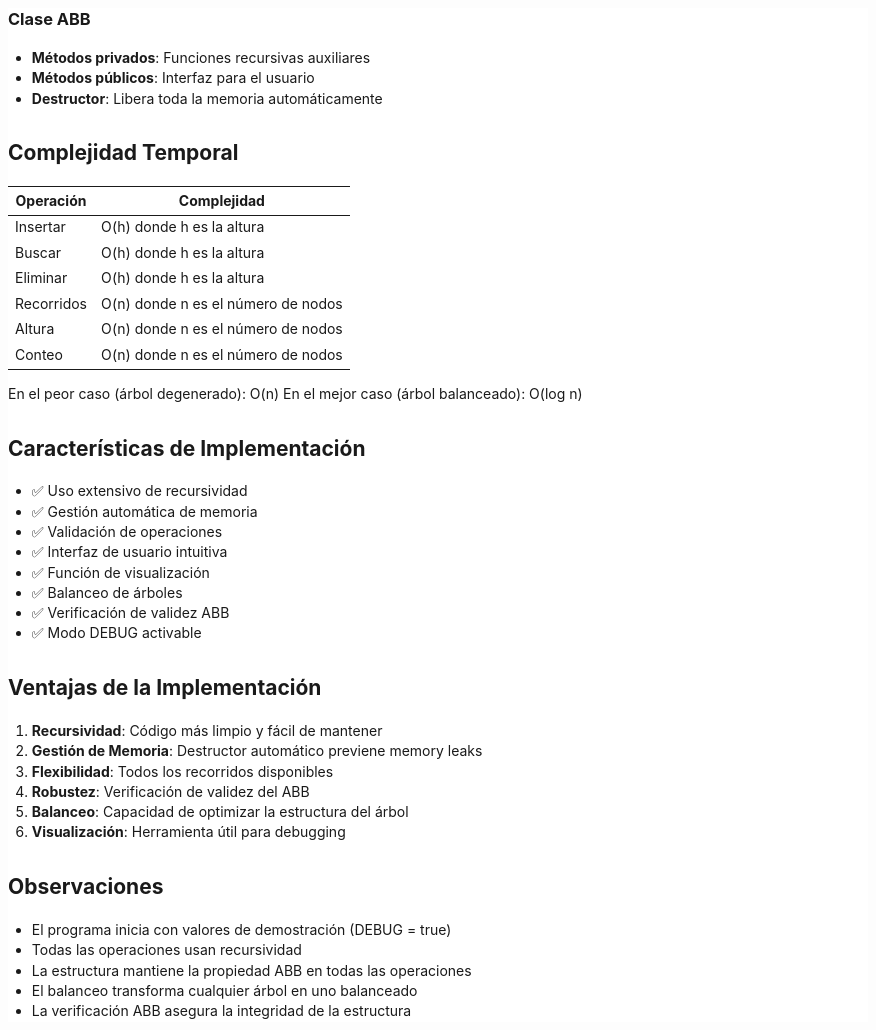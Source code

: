 ### Clase ABB
- **Métodos privados**: Funciones recursivas auxiliares
- **Métodos públicos**: Interfaz para el usuario
- **Destructor**: Libera toda la memoria automáticamente

## Complejidad Temporal

| Operación | Complejidad |
|-----------|-------------|
| Insertar | O(h) donde h es la altura |
| Buscar | O(h) donde h es la altura |
| Eliminar | O(h) donde h es la altura |
| Recorridos | O(n) donde n es el número de nodos |
| Altura | O(n) donde n es el número de nodos |
| Conteo | O(n) donde n es el número de nodos |

En el peor caso (árbol degenerado): O(n)
En el mejor caso (árbol balanceado): O(log n)

## Características de Implementación

- ✅ Uso extensivo de recursividad
- ✅ Gestión automática de memoria
- ✅ Validación de operaciones
- ✅ Interfaz de usuario intuitiva
- ✅ Función de visualización
- ✅ Balanceo de árboles
- ✅ Verificación de validez ABB
- ✅ Modo DEBUG activable

## Ventajas de la Implementación

1. **Recursividad**: Código más limpio y fácil de mantener
2. **Gestión de Memoria**: Destructor automático previene memory leaks
3. **Flexibilidad**: Todos los recorridos disponibles
4. **Robustez**: Verificación de validez del ABB
5. **Balanceo**: Capacidad de optimizar la estructura del árbol
6. **Visualización**: Herramienta útil para debugging

## Observaciones

- El programa inicia con valores de demostración (DEBUG = true)
- Todas las operaciones usan recursividad
- La estructura mantiene la propiedad ABB en todas las operaciones
- El balanceo transforma cualquier árbol en uno balanceado
- La verificación ABB asegura la integridad de la estructura
